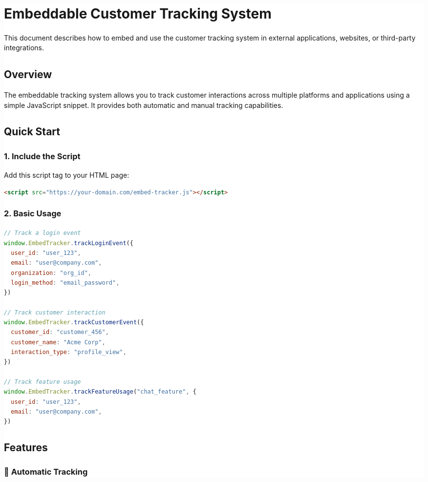 # Embeddable Customer Tracking System

This document describes how to embed and use the customer tracking system in external applications, websites, or third-party integrations.

## Overview

The embeddable tracking system allows you to track customer interactions across multiple platforms and applications using a simple JavaScript snippet. It provides both automatic and manual tracking capabilities.

## Quick Start

### 1. Include the Script

Add this script tag to your HTML page:

```html
<script src="https://your-domain.com/embed-tracker.js"></script>
```

### 2. Basic Usage

```javascript
// Track a login event
window.EmbedTracker.trackLoginEvent({
  user_id: "user_123",
  email: "user@company.com",
  organization: "org_id",
  login_method: "email_password",
})

// Track customer interaction
window.EmbedTracker.trackCustomerEvent({
  customer_id: "customer_456",
  customer_name: "Acme Corp",
  interaction_type: "profile_view",
})

// Track feature usage
window.EmbedTracker.trackFeatureUsage("chat_feature", {
  user_id: "user_123",
  email: "user@company.com",
})
```

## Features

### 🔧 **Automatic Tracking**
